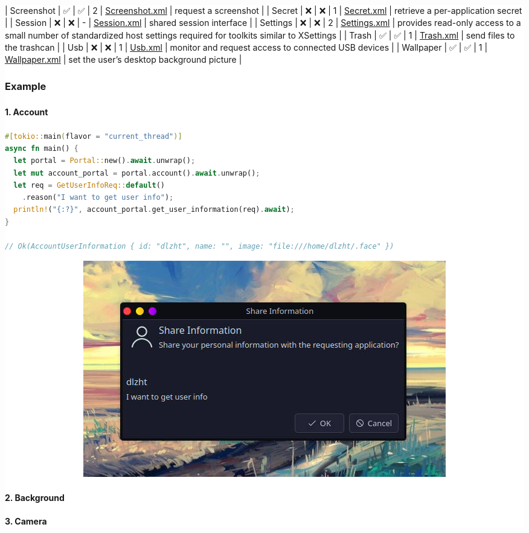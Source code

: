 | Screenshot            | ✅ | ✅ | 2          | [Screenshot.xml](https://github.com/flatpak/xdg-desktop-portal/blob/main/data/org.freedesktop.portal.Screenshot.xml)                                                                                                                                           | request a screenshot                                                                                                                |
| Secret                | ❌ | ❌ | 1          | [Secret.xml](https://github.com/flatpak/xdg-desktop-portal/blob/main/data/org.freedesktop.portal.Secret.xml)                                                                                                                                           | retrieve a per-application secret                                                                                                   |
| Session               | ❌ | ❌ | -          | [Session.xml](https://github.com/flatpak/xdg-desktop-portal/blob/main/data/org.freedesktop.portal.Session.xml)                                                                                                                                           | shared session interface                                                                                                            |
| Settings              | ❌ | ❌ | 2          | [Settings.xml](https://github.com/flatpak/xdg-desktop-portal/blob/main/data/org.freedesktop.portal.Settings.xml)                                                                                                                                           | provides read-only access to a small number of standardized host settings required for toolkits similar to XSettings                |
| Trash                 | ✅ | ✅ | 1          | [Trash.xml](https://github.com/flatpak/xdg-desktop-portal/blob/main/data/org.freedesktop.portal.Trash.xml)                                                                                                                                           | send files to the trashcan                                                                                                          |
| Usb                   | ❌ | ❌ | 1          | [Usb.xml](https://github.com/flatpak/xdg-desktop-portal/blob/main/data/org.freedesktop.portal.Usb.xml)                                                                                                                                           | monitor and request access to connected USB devices                                                                                 |
| Wallpaper             | ✅ | ✅ | 1          | [Wallpaper.xml](https://github.com/flatpak/xdg-desktop-portal/blob/main/data/org.freedesktop.portal.Wallpaper.xml)                                                                                                                                           | set the user’s desktop background picture                                                                                           |

### Example

#### 1. Account 

```rust
#[tokio::main(flavor = "current_thread")]
async fn main() {
  let portal = Portal::new().await.unwrap();
  let mut account_portal = portal.account().await.unwrap();
  let req = GetUserInfoReq::default()
    .reason("I want to get user info");
  println!("{:?}", account_portal.get_user_information(req).await);
}

// Ok(AccountUserInformation { id: "dlzht", name: "", image: "file:///home/dlzht/.face" })
```
<div align="center">
  <img width="600" src="./image/account_01.jpg" alt="account_01.jpg">
</div>

#### 2. Background
#### 3. Camera

